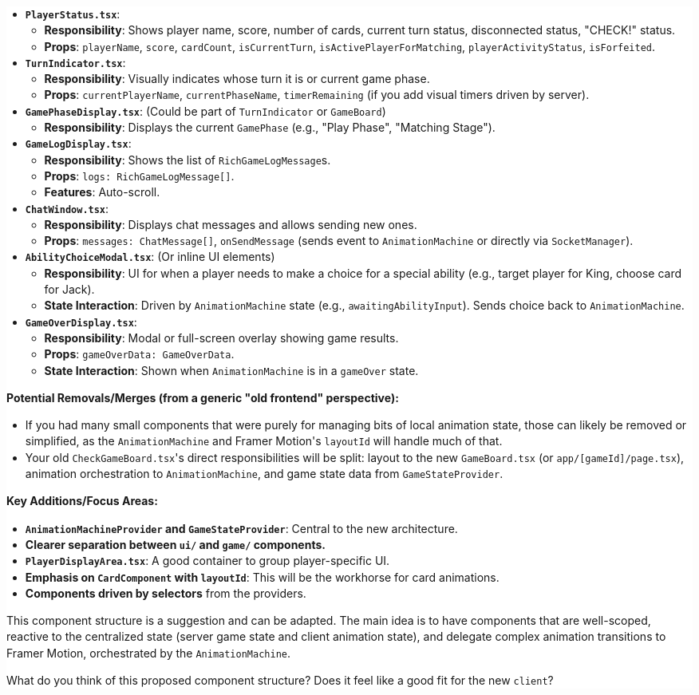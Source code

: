 *   **`PlayerStatus.tsx`**:
    *   **Responsibility**: Shows player name, score, number of cards, current turn status, disconnected status, "CHECK!" status.
    *   **Props**: `playerName`, `score`, `cardCount`, `isCurrentTurn`, `isActivePlayerForMatching`, `playerActivityStatus`, `isForfeited`.
*   **`TurnIndicator.tsx`**:
    *   **Responsibility**: Visually indicates whose turn it is or current game phase.
    *   **Props**: `currentPlayerName`, `currentPhaseName`, `timerRemaining` (if you add visual timers driven by server).
*   **`GamePhaseDisplay.tsx`**: (Could be part of `TurnIndicator` or `GameBoard`)
    *   **Responsibility**: Displays the current `GamePhase` (e.g., "Play Phase", "Matching Stage").
*   **`GameLogDisplay.tsx`**:
    *   **Responsibility**: Shows the list of `RichGameLogMessage`s.
    *   **Props**: `logs: RichGameLogMessage[]`.
    *   **Features**: Auto-scroll.
*   **`ChatWindow.tsx`**:
    *   **Responsibility**: Displays chat messages and allows sending new ones.
    *   **Props**: `messages: ChatMessage[]`, `onSendMessage` (sends event to `AnimationMachine` or directly via `SocketManager`).
*   **`AbilityChoiceModal.tsx`**: (Or inline UI elements)
    *   **Responsibility**: UI for when a player needs to make a choice for a special ability (e.g., target player for King, choose card for Jack).
    *   **State Interaction**: Driven by `AnimationMachine` state (e.g., `awaitingAbilityInput`). Sends choice back to `AnimationMachine`.
*   **`GameOverDisplay.tsx`**:
    *   **Responsibility**: Modal or full-screen overlay showing game results.
    *   **Props**: `gameOverData: GameOverData`.
    *   **State Interaction**: Shown when `AnimationMachine` is in a `gameOver` state.

**Potential Removals/Merges (from a generic "old frontend" perspective):**

*   If you had many small components that were purely for managing bits of local animation state, those can likely be removed or simplified, as the `AnimationMachine` and Framer Motion's `layoutId` will handle much of that.
*   Your old `CheckGameBoard.tsx`'s direct responsibilities will be split: layout to the new `GameBoard.tsx` (or `app/[gameId]/page.tsx`), animation orchestration to `AnimationMachine`, and game state data from `GameStateProvider`.

**Key Additions/Focus Areas:**

*   **`AnimationMachineProvider` and `GameStateProvider`**: Central to the new architecture.
*   **Clearer separation between `ui/` and `game/` components.**
*   **`PlayerDisplayArea.tsx`**: A good container to group player-specific UI.
*   **Emphasis on `CardComponent` with `layoutId`**: This will be the workhorse for card animations.
*   **Components driven by selectors** from the providers.

This component structure is a suggestion and can be adapted. The main idea is to have components that are well-scoped, reactive to the centralized state (server game state and client animation state), and delegate complex animation transitions to Framer Motion, orchestrated by the `AnimationMachine`.

What do you think of this proposed component structure? Does it feel like a good fit for the new `client`?
